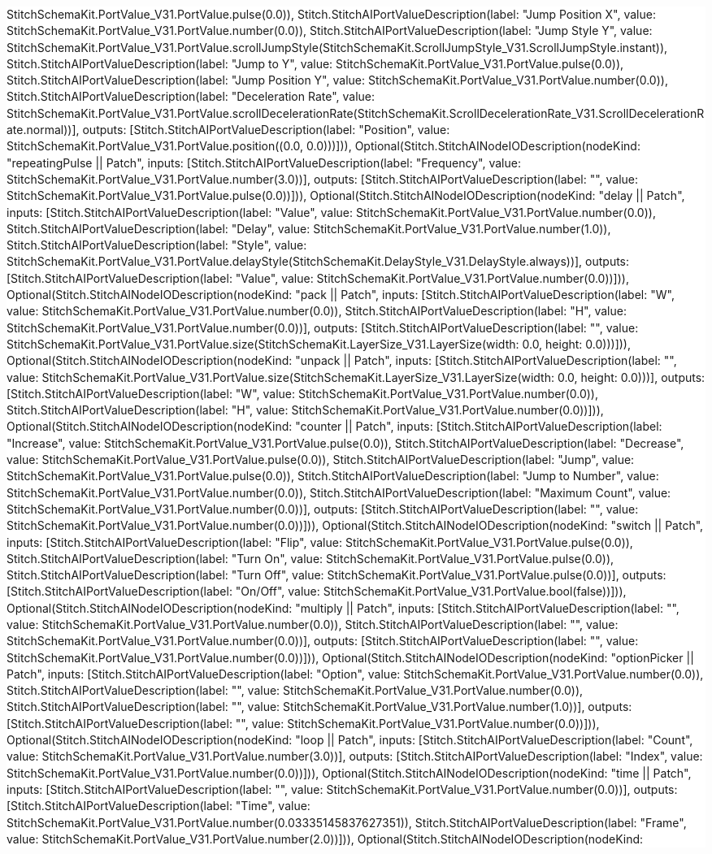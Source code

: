 StitchSchemaKit.PortValue_V31.PortValue.pulse(0.0)), Stitch.StitchAIPortValueDescription(label: "Jump Position X", value: StitchSchemaKit.PortValue_V31.PortValue.number(0.0)), Stitch.StitchAIPortValueDescription(label: "Jump Style Y", value: StitchSchemaKit.PortValue_V31.PortValue.scrollJumpStyle(StitchSchemaKit.ScrollJumpStyle_V31.ScrollJumpStyle.instant)), Stitch.StitchAIPortValueDescription(label: "Jump to Y", value: StitchSchemaKit.PortValue_V31.PortValue.pulse(0.0)), Stitch.StitchAIPortValueDescription(label: "Jump Position Y", value: StitchSchemaKit.PortValue_V31.PortValue.number(0.0)), Stitch.StitchAIPortValueDescription(label: "Deceleration Rate", value: StitchSchemaKit.PortValue_V31.PortValue.scrollDecelerationRate(StitchSchemaKit.ScrollDecelerationRate_V31.ScrollDecelerationRate.normal))], outputs: [Stitch.StitchAIPortValueDescription(label: "Position", value: StitchSchemaKit.PortValue_V31.PortValue.position((0.0, 0.0)))])), Optional(Stitch.StitchAINodeIODescription(nodeKind: "repeatingPulse || Patch", inputs: [Stitch.StitchAIPortValueDescription(label: "Frequency", value: StitchSchemaKit.PortValue_V31.PortValue.number(3.0))], outputs: [Stitch.StitchAIPortValueDescription(label: "", value: StitchSchemaKit.PortValue_V31.PortValue.pulse(0.0))])), Optional(Stitch.StitchAINodeIODescription(nodeKind: "delay || Patch", inputs: [Stitch.StitchAIPortValueDescription(label: "Value", value: StitchSchemaKit.PortValue_V31.PortValue.number(0.0)), Stitch.StitchAIPortValueDescription(label: "Delay", value: StitchSchemaKit.PortValue_V31.PortValue.number(1.0)), Stitch.StitchAIPortValueDescription(label: "Style", value: StitchSchemaKit.PortValue_V31.PortValue.delayStyle(StitchSchemaKit.DelayStyle_V31.DelayStyle.always))], outputs: [Stitch.StitchAIPortValueDescription(label: "Value", value: StitchSchemaKit.PortValue_V31.PortValue.number(0.0))])), Optional(Stitch.StitchAINodeIODescription(nodeKind: "pack || Patch", inputs: [Stitch.StitchAIPortValueDescription(label: "W", value: StitchSchemaKit.PortValue_V31.PortValue.number(0.0)), Stitch.StitchAIPortValueDescription(label: "H", value: StitchSchemaKit.PortValue_V31.PortValue.number(0.0))], outputs: [Stitch.StitchAIPortValueDescription(label: "", value: StitchSchemaKit.PortValue_V31.PortValue.size(StitchSchemaKit.LayerSize_V31.LayerSize(width: 0.0, height: 0.0)))])), Optional(Stitch.StitchAINodeIODescription(nodeKind: "unpack || Patch", inputs: [Stitch.StitchAIPortValueDescription(label: "", value: StitchSchemaKit.PortValue_V31.PortValue.size(StitchSchemaKit.LayerSize_V31.LayerSize(width: 0.0, height: 0.0)))], outputs: [Stitch.StitchAIPortValueDescription(label: "W", value: StitchSchemaKit.PortValue_V31.PortValue.number(0.0)), Stitch.StitchAIPortValueDescription(label: "H", value: StitchSchemaKit.PortValue_V31.PortValue.number(0.0))])), Optional(Stitch.StitchAINodeIODescription(nodeKind: "counter || Patch", inputs: [Stitch.StitchAIPortValueDescription(label: "Increase", value: StitchSchemaKit.PortValue_V31.PortValue.pulse(0.0)), Stitch.StitchAIPortValueDescription(label: "Decrease", value: StitchSchemaKit.PortValue_V31.PortValue.pulse(0.0)), Stitch.StitchAIPortValueDescription(label: "Jump", value: StitchSchemaKit.PortValue_V31.PortValue.pulse(0.0)), Stitch.StitchAIPortValueDescription(label: "Jump to Number", value: StitchSchemaKit.PortValue_V31.PortValue.number(0.0)), Stitch.StitchAIPortValueDescription(label: "Maximum Count", value: StitchSchemaKit.PortValue_V31.PortValue.number(0.0))], outputs: [Stitch.StitchAIPortValueDescription(label: "", value: StitchSchemaKit.PortValue_V31.PortValue.number(0.0))])), Optional(Stitch.StitchAINodeIODescription(nodeKind: "switch || Patch", inputs: [Stitch.StitchAIPortValueDescription(label: "Flip", value: StitchSchemaKit.PortValue_V31.PortValue.pulse(0.0)), Stitch.StitchAIPortValueDescription(label: "Turn On", value: StitchSchemaKit.PortValue_V31.PortValue.pulse(0.0)), Stitch.StitchAIPortValueDescription(label: "Turn Off", value: StitchSchemaKit.PortValue_V31.PortValue.pulse(0.0))], outputs: [Stitch.StitchAIPortValueDescription(label: "On/Off", value: StitchSchemaKit.PortValue_V31.PortValue.bool(false))])), Optional(Stitch.StitchAINodeIODescription(nodeKind: "multiply || Patch", inputs: [Stitch.StitchAIPortValueDescription(label: "", value: StitchSchemaKit.PortValue_V31.PortValue.number(0.0)), Stitch.StitchAIPortValueDescription(label: "", value: StitchSchemaKit.PortValue_V31.PortValue.number(0.0))], outputs: [Stitch.StitchAIPortValueDescription(label: "", value: StitchSchemaKit.PortValue_V31.PortValue.number(0.0))])), Optional(Stitch.StitchAINodeIODescription(nodeKind: "optionPicker || Patch", inputs: [Stitch.StitchAIPortValueDescription(label: "Option", value: StitchSchemaKit.PortValue_V31.PortValue.number(0.0)), Stitch.StitchAIPortValueDescription(label: "", value: StitchSchemaKit.PortValue_V31.PortValue.number(0.0)), Stitch.StitchAIPortValueDescription(label: "", value: StitchSchemaKit.PortValue_V31.PortValue.number(1.0))], outputs: [Stitch.StitchAIPortValueDescription(label: "", value: StitchSchemaKit.PortValue_V31.PortValue.number(0.0))])), Optional(Stitch.StitchAINodeIODescription(nodeKind: "loop || Patch", inputs: [Stitch.StitchAIPortValueDescription(label: "Count", value: StitchSchemaKit.PortValue_V31.PortValue.number(3.0))], outputs: [Stitch.StitchAIPortValueDescription(label: "Index", value: StitchSchemaKit.PortValue_V31.PortValue.number(0.0))])), Optional(Stitch.StitchAINodeIODescription(nodeKind: "time || Patch", inputs: [Stitch.StitchAIPortValueDescription(label: "", value: StitchSchemaKit.PortValue_V31.PortValue.number(0.0))], outputs: [Stitch.StitchAIPortValueDescription(label: "Time", value: StitchSchemaKit.PortValue_V31.PortValue.number(0.03335145837627351)), Stitch.StitchAIPortValueDescription(label: "Frame", value: StitchSchemaKit.PortValue_V31.PortValue.number(2.0))])), Optional(Stitch.StitchAINodeIODescription(nodeKind: